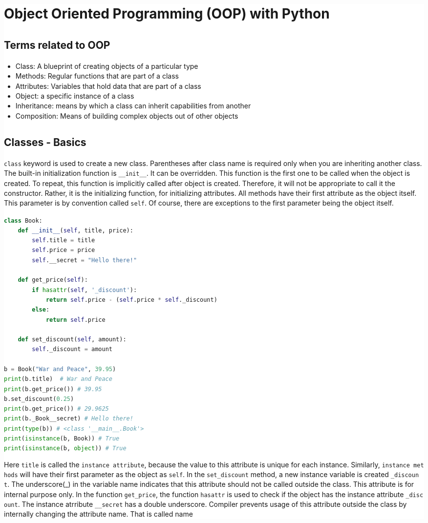 # Object Oriented Programming (OOP) with Python

## Terms related to OOP
* Class: A blueprint of creating objects of a particular type
* Methods: Regular functions that are part of a class
* Attributes: Variables that hold data that are part of a class
* Object: a specific instance of a class
* Inheritance: means by which a class can inherit capabilities from another
* Composition: Means of building complex objects out of other objects

## Classes - Basics
`class` keyword is used to create a new class. Parentheses after class name is required only when you are inheriting 
another class. The built-in initialization function is `__init__`. It can be overridden. This function is the 
first one to be called when the object is created. To repeat, this function is implicitly called after object is created.
Therefore, it will not be appropriate to call it the constructor. Rather, it is the initializing function, for initializing 
attributes. 
All methods have their first attribute as the object itself. This parameter is by convention called `self`. Of course,
there are exceptions to the first parameter being the object itself.
```python
class Book:
    def __init__(self, title, price):
        self.title = title
        self.price = price
        self.__secret = "Hello there!"

    def get_price(self):
        if hasattr(self, '_discount'):
            return self.price - (self.price * self._discount)
        else:
            return self.price

    def set_discount(self, amount):
        self._discount = amount

b = Book("War and Peace", 39.95)
print(b.title)  # War and Peace
print(b.get_price()) # 39.95
b.set_discount(0.25)
print(b.get_price()) # 29.9625
print(b._Book__secret) # Hello there!
print(type(b)) # <class '__main__.Book'>
print(isinstance(b, Book)) # True
print(isinstance(b, object)) # True
```
Here `title` is called the `instance attribute`, because the value to this attribute is unique for each instance. Similarly, 
`instance methods` will have their first parameter as the object as `self`. In the `set_discount` method, a new instance
variable is created `_discount`. The underscore(_) in the variable name indicates that this attribute should not be called 
outside the class. This attribute is for internal purpose only. In the function `get_price`, the function `hasattr` is used
to check if the object has the instance attribute `_discount`. The instance atrribute `__secret` has a double underscore. 
Compiler prevents usage of this attribute outside the class by internally changing the attribute name. That is called name